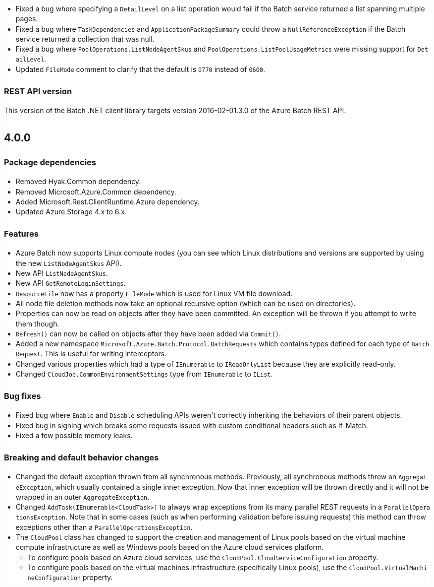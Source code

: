 - Fixed a bug where specifying a `DetailLevel` on a list operation would fail if the Batch service returned a list spanning multiple pages.
- Fixed a bug where `TaskDependencies` and `ApplicationPackageSummary` could throw a `NullReferenceException` if the Batch service returned a collection that was null.
- Fixed a bug where `PoolOperations.ListNodeAgentSkus` and `PoolOperations.ListPoolUsageMetrics` were missing support for `DetailLevel`.
- Updated `FileMode` comment to clarify that the default is `0770` instead of `0600`.

### REST API version

This version of the Batch .NET client library targets version 2016-02-01.3.0 of the Azure Batch REST API.

## 4.0.0

### Package dependencies

- Removed Hyak.Common dependency.
- Removed Microsoft.Azure.Common dependency.
- Added Microsoft.Rest.ClientRuntime.Azure dependency.
- Updated Azure.Storage 4.x to 6.x.

### Features

- Azure Batch now supports Linux compute nodes (you can see which Linux distributions and versions are supported by using the new `ListNodeAgentSkus` API).
- New API `ListNodeAgentSkus`.
- New API `GetRemoteLoginSettings`.
- `ResourceFile` now has a property `FileMode` which is used for Linux VM file download.
- All node file deletion methods now take an optional recursive option (which can be used on directories).
- Properties can now be read on objects after they have been committed.  An exception will be thrown if you attempt to write them though.
- `Refresh()` can now be called on objects after they have been added via `Commit()`.
- Added a new namespace `Microsoft.Azure.Batch.Protocol.BatchRequests` which contains types defined for each type of `BatchRequest`.  This is useful for writing interceptors.
- Changed various properties which had a type of `IEnumerable` to `IReadOnlyList` because they are explicitly read-only.
- Changed `CloudJob.CommonEnvironmentSettings` type from `IEnumerable` to `IList`.

### Bug fixes

- Fixed bug where `Enable` and `Disable` scheduling APIs weren't correctly inheriting the behaviors of their parent objects.
- Fixed bug in signing which breaks some requests issued with custom conditional headers such as If-Match.
- Fixed a few possible memory leaks.

### Breaking and default behavior changes

- Changed the default exception thrown from all synchronous methods.  Previously, all synchronous methods threw an `AggregateException`, which usually contained a single inner exception.  Now that inner exception will be thrown directly and it will not be wrapped in an outer `AggregateException`.
- Changed `AddTask(IEnumerable<CloudTask>)` to always wrap exceptions from its many parallel REST requests in a `ParallelOperationsException`.  Note that in some cases (such as when performing validation before issuing requests) this method can throw exceptions other than a `ParallelOperationsException`.
- The `CloudPool` class has changed to support the creation and management of Linux pools based on the virtual machine compute infrastructure as well as Windows pools based on the Azure cloud services platform.
  - To configure pools based on Azure cloud services, use the `CloudPool.CloudServiceConfiguration` property.
  - To configure pools based on the virtual machines infrastructure (specifically Linux pools), use the `CloudPool.VirtualMachineConfiguration` property.